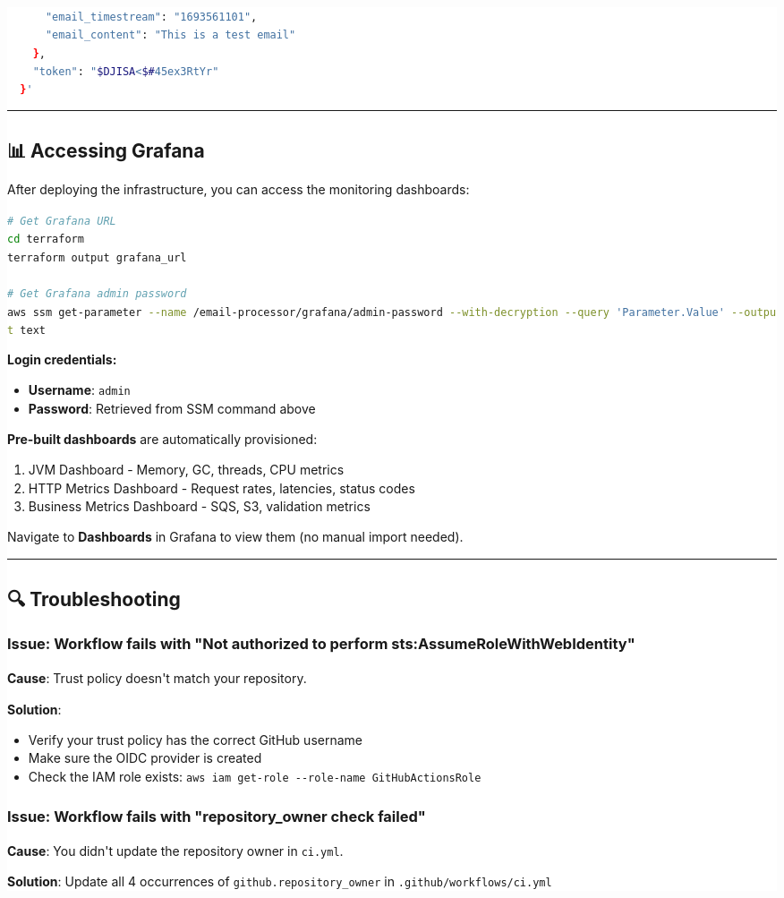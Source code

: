 ```bash
      "email_timestream": "1693561101",
      "email_content": "This is a test email"
    },
    "token": "$DJISA<$#45ex3RtYr"
  }'
```

---

## 📊 Accessing Grafana

After deploying the infrastructure, you can access the monitoring dashboards:

```bash
# Get Grafana URL
cd terraform
terraform output grafana_url

# Get Grafana admin password
aws ssm get-parameter --name /email-processor/grafana/admin-password --with-decryption --query 'Parameter.Value' --output text
```

**Login credentials:**
- **Username**: `admin`
- **Password**: Retrieved from SSM command above

**Pre-built dashboards** are automatically provisioned:
1. JVM Dashboard - Memory, GC, threads, CPU metrics
2. HTTP Metrics Dashboard - Request rates, latencies, status codes
3. Business Metrics Dashboard - SQS, S3, validation metrics

Navigate to **Dashboards** in Grafana to view them (no manual import needed).

---

## 🔍 Troubleshooting

### Issue: Workflow fails with "Not authorized to perform sts:AssumeRoleWithWebIdentity"

**Cause**: Trust policy doesn't match your repository.

**Solution**: 
- Verify your trust policy has the correct GitHub username
- Make sure the OIDC provider is created
- Check the IAM role exists: `aws iam get-role --role-name GitHubActionsRole`

### Issue: Workflow fails with "repository_owner check failed"

**Cause**: You didn't update the repository owner in `ci.yml`.

**Solution**: Update all 4 occurrences of `github.repository_owner` in `.github/workflows/ci.yml`
